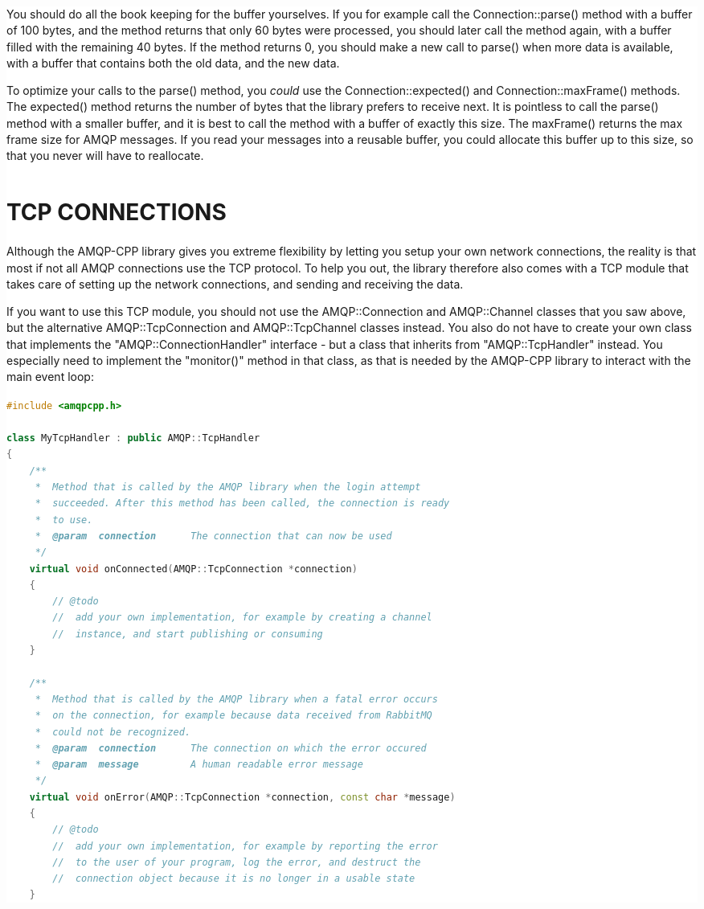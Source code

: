 You should do all the book keeping for the buffer yourselves. If you for example
call the Connection::parse() method with a buffer of 100 bytes, and the method
returns that only 60 bytes were processed, you should later call the method again,
with a buffer filled with the remaining 40 bytes. If the method returns 0, you should
make a new call to parse() when more data is available, with a buffer that contains
both the old data, and the new data.

To optimize your calls to the parse() method, you _could_ use the Connection::expected()
and Connection::maxFrame() methods. The expected() method returns the number of bytes
that the library prefers to receive next. It is pointless to call the parse() method
with a smaller buffer, and it is best to call the method with a buffer of exactly this 
size. The maxFrame() returns the max frame size for AMQP messages. If you read your 
messages into a reusable buffer, you could allocate this buffer up to this size, so that 
you never will have to reallocate.


TCP CONNECTIONS
===============

Although the AMQP-CPP library gives you extreme flexibility by letting you setup
your own network connections, the reality is that most if not all AMQP connections 
use the TCP protocol. To help you out, the library therefore also comes with a 
TCP module that takes care of setting up the network connections, and sending
and receiving the data. 

If you want to use this TCP module, you should not use the AMQP::Connection
and AMQP::Channel classes that you saw above, but the alternative AMQP::TcpConnection
and AMQP::TcpChannel classes instead. You also do not have to create your own class
that implements the "AMQP::ConnectionHandler" interface - but a class that inherits 
from "AMQP::TcpHandler" instead. You especially need to implement the "monitor()" 
method in that class, as that is needed by the AMQP-CPP library to interact with 
the main event loop:

````c++
#include <amqpcpp.h>

class MyTcpHandler : public AMQP::TcpHandler
{
    /**
     *  Method that is called by the AMQP library when the login attempt
     *  succeeded. After this method has been called, the connection is ready
     *  to use.
     *  @param  connection      The connection that can now be used
     */
    virtual void onConnected(AMQP::TcpConnection *connection)
    {
        // @todo
        //  add your own implementation, for example by creating a channel
        //  instance, and start publishing or consuming
    }

    /**
     *  Method that is called by the AMQP library when a fatal error occurs
     *  on the connection, for example because data received from RabbitMQ
     *  could not be recognized.
     *  @param  connection      The connection on which the error occured
     *  @param  message         A human readable error message
     */
    virtual void onError(AMQP::TcpConnection *connection, const char *message)
    {
        // @todo
        //  add your own implementation, for example by reporting the error
        //  to the user of your program, log the error, and destruct the
        //  connection object because it is no longer in a usable state
    }

````